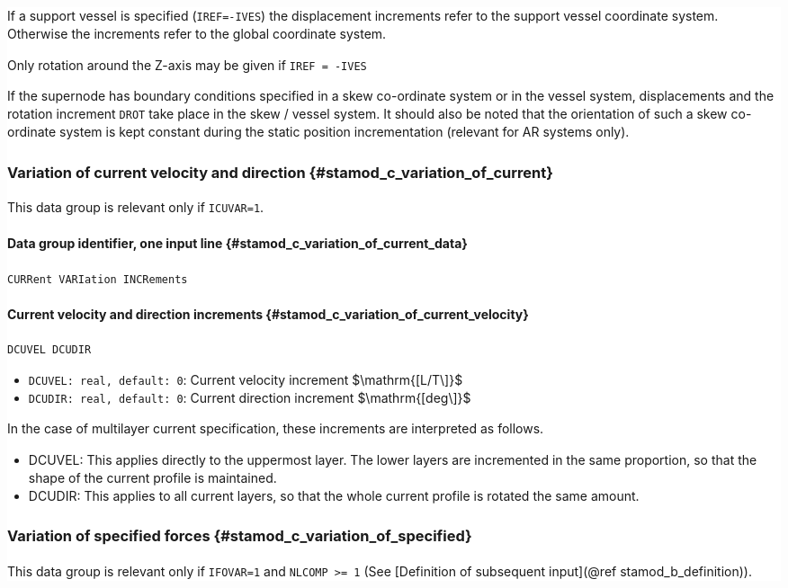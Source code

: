 If a support vessel is specified (`IREF=-IVES`) the displacement
increments refer to the support vessel coordinate system. Otherwise the
increments refer to the global coordinate system.

Only rotation around the Z-axis may be given if `IREF = -IVES`

If the supernode has boundary conditions specified in a skew co-ordinate
system or in the vessel system, displacements and the rotation increment
`DROT` take place in the skew / vessel system. It should also be noted
that the orientation of such a skew co-ordinate system is kept constant
during the static position incrementation (relevant for AR systems only).




### Variation of current velocity and direction {#stamod_c_variation_of_current}

This data group is relevant only if `ICUVAR=1`.




#### Data group identifier, one input line {#stamod_c_variation_of_current_data}

~~~
CURRent VARIation INCRements 
~~~




#### Current velocity and direction increments {#stamod_c_variation_of_current_velocity}

~~~
DCUVEL DCUDIR
~~~

- `DCUVEL: real, default: 0`: Current velocity increment $\mathrm{[L/T\]}$
- `DCUDIR: real, default: 0`: Current direction increment $\mathrm{[deg\]}$

In the case of multilayer current specification, these increments are interpreted as follows.

- DCUVEL: This applies directly to the uppermost layer. The lower layers are
incremented in the same proportion, so that the shape of the current
profile is maintained.
- DCUDIR: This applies to all current layers, so that the whole current profile is
rotated the same amount.




### Variation of specified forces {#stamod_c_variation_of_specified}

This data group is relevant only if `IFOVAR=1` and `NLCOMP >= 1` (See [Definition of subsequent input](@ref stamod_b_definition)).


